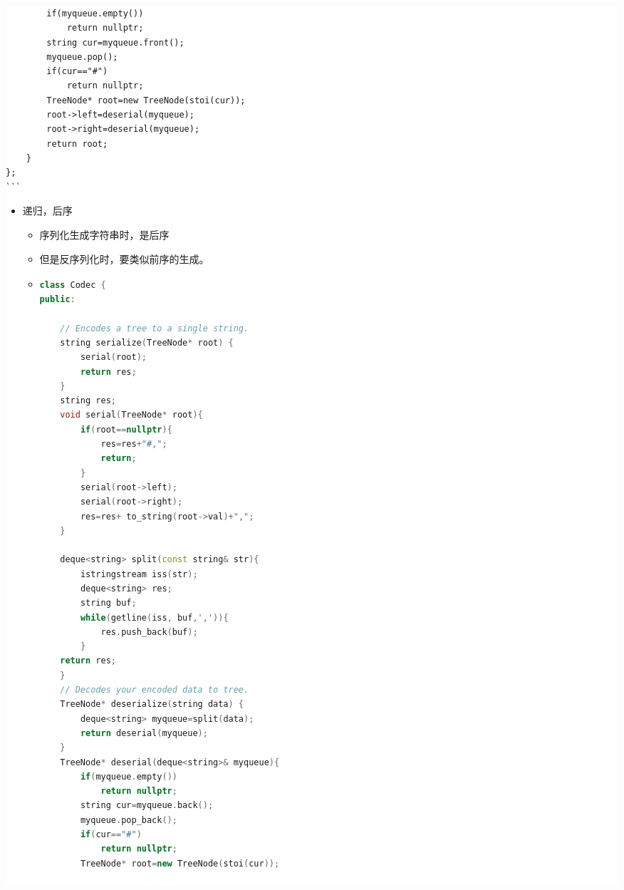             if(myqueue.empty())
                return nullptr;
            string cur=myqueue.front();
            myqueue.pop();
            if(cur=="#")
                return nullptr;
            TreeNode* root=new TreeNode(stoi(cur));
            root->left=deserial(myqueue);
            root->right=deserial(myqueue);
            return root;
        }
    };
    ```

- 递归，后序

  - 序列化生成字符串时，是后序

  - 但是反序列化时，要类似前序的生成。

  - ```c++
    class Codec {
    public:
    
        // Encodes a tree to a single string.
        string serialize(TreeNode* root) {
            serial(root);
            return res;
        }
        string res;
        void serial(TreeNode* root){
            if(root==nullptr){
                res=res+"#,";
                return;
            }
            serial(root->left);
            serial(root->right);
            res=res+ to_string(root->val)+",";
        }
    
        deque<string> split(const string& str){
            istringstream iss(str);
            deque<string> res;
            string buf;
            while(getline(iss, buf,',')){
                res.push_back(buf);
            }
        return res;
    	}
        // Decodes your encoded data to tree.
        TreeNode* deserialize(string data) {
            deque<string> myqueue=split(data);
            return deserial(myqueue);
        }
        TreeNode* deserial(deque<string>& myqueue){
            if(myqueue.empty())
                return nullptr;
            string cur=myqueue.back();
            myqueue.pop_back();
            if(cur=="#")
                return nullptr;
            TreeNode* root=new TreeNode(stoi(cur));
            